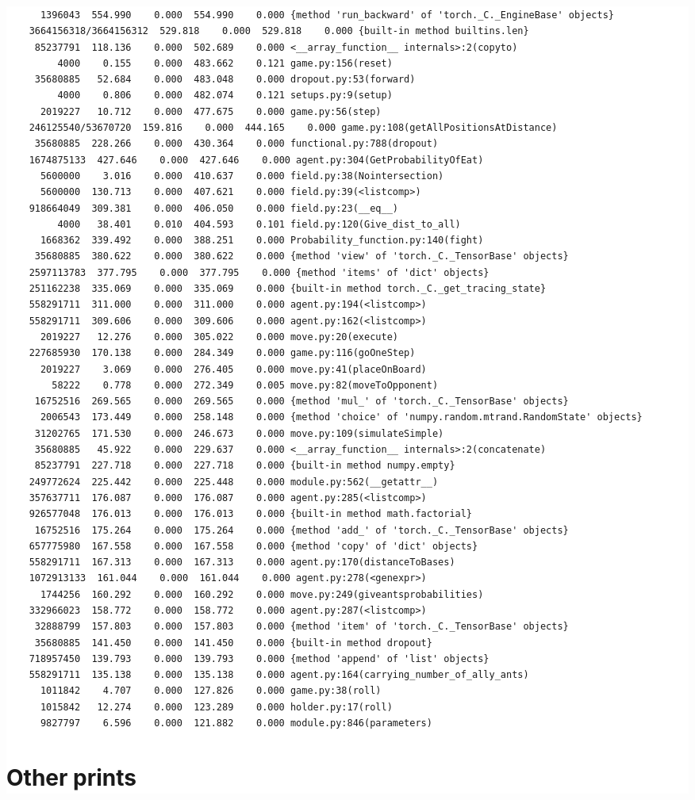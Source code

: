           1396043  554.990    0.000  554.990    0.000 {method 'run_backward' of 'torch._C._EngineBase' objects}
        3664156318/3664156312  529.818    0.000  529.818    0.000 {built-in method builtins.len}
         85237791  118.136    0.000  502.689    0.000 <__array_function__ internals>:2(copyto)
             4000    0.155    0.000  483.662    0.121 game.py:156(reset)
         35680885   52.684    0.000  483.048    0.000 dropout.py:53(forward)
             4000    0.806    0.000  482.074    0.121 setups.py:9(setup)
          2019227   10.712    0.000  477.675    0.000 game.py:56(step)
        246125540/53670720  159.816    0.000  444.165    0.000 game.py:108(getAllPositionsAtDistance)
         35680885  228.266    0.000  430.364    0.000 functional.py:788(dropout)
        1674875133  427.646    0.000  427.646    0.000 agent.py:304(GetProbabilityOfEat)
          5600000    3.016    0.000  410.637    0.000 field.py:38(Nointersection)
          5600000  130.713    0.000  407.621    0.000 field.py:39(<listcomp>)
        918664049  309.381    0.000  406.050    0.000 field.py:23(__eq__)
             4000   38.401    0.010  404.593    0.101 field.py:120(Give_dist_to_all)
          1668362  339.492    0.000  388.251    0.000 Probability_function.py:140(fight)
         35680885  380.622    0.000  380.622    0.000 {method 'view' of 'torch._C._TensorBase' objects}
        2597113783  377.795    0.000  377.795    0.000 {method 'items' of 'dict' objects}
        251162238  335.069    0.000  335.069    0.000 {built-in method torch._C._get_tracing_state}
        558291711  311.000    0.000  311.000    0.000 agent.py:194(<listcomp>)
        558291711  309.606    0.000  309.606    0.000 agent.py:162(<listcomp>)
          2019227   12.276    0.000  305.022    0.000 move.py:20(execute)
        227685930  170.138    0.000  284.349    0.000 game.py:116(goOneStep)
          2019227    3.069    0.000  276.405    0.000 move.py:41(placeOnBoard)
            58222    0.778    0.000  272.349    0.005 move.py:82(moveToOpponent)
         16752516  269.565    0.000  269.565    0.000 {method 'mul_' of 'torch._C._TensorBase' objects}
          2006543  173.449    0.000  258.148    0.000 {method 'choice' of 'numpy.random.mtrand.RandomState' objects}
         31202765  171.530    0.000  246.673    0.000 move.py:109(simulateSimple)
         35680885   45.922    0.000  229.637    0.000 <__array_function__ internals>:2(concatenate)
         85237791  227.718    0.000  227.718    0.000 {built-in method numpy.empty}
        249772624  225.442    0.000  225.448    0.000 module.py:562(__getattr__)
        357637711  176.087    0.000  176.087    0.000 agent.py:285(<listcomp>)
        926577048  176.013    0.000  176.013    0.000 {built-in method math.factorial}
         16752516  175.264    0.000  175.264    0.000 {method 'add_' of 'torch._C._TensorBase' objects}
        657775980  167.558    0.000  167.558    0.000 {method 'copy' of 'dict' objects}
        558291711  167.313    0.000  167.313    0.000 agent.py:170(distanceToBases)
        1072913133  161.044    0.000  161.044    0.000 agent.py:278(<genexpr>)
          1744256  160.292    0.000  160.292    0.000 move.py:249(giveantsprobabilities)
        332966023  158.772    0.000  158.772    0.000 agent.py:287(<listcomp>)
         32888799  157.803    0.000  157.803    0.000 {method 'item' of 'torch._C._TensorBase' objects}
         35680885  141.450    0.000  141.450    0.000 {built-in method dropout}
        718957450  139.793    0.000  139.793    0.000 {method 'append' of 'list' objects}
        558291711  135.138    0.000  135.138    0.000 agent.py:164(carrying_number_of_ally_ants)
          1011842    4.707    0.000  127.826    0.000 game.py:38(roll)
          1015842   12.274    0.000  123.289    0.000 holder.py:17(roll)
          9827797    6.596    0.000  121.882    0.000 module.py:846(parameters)


# Other prints
